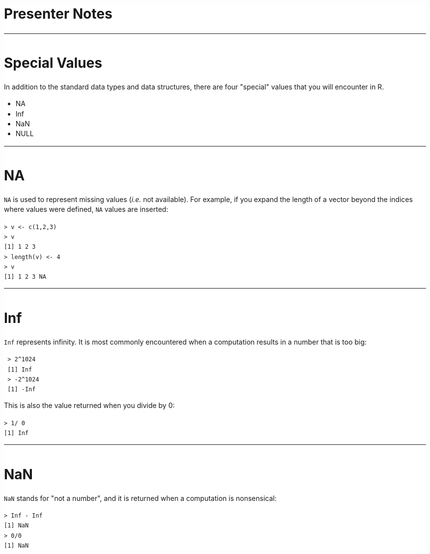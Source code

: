 Presenter Notes
===============


---

Special Values
==============

In addition to the standard data types and data structures, there are four "special" values that you will encounter in R.

* NA
* Inf
* NaN
* NULL

---

NA
==

`NA` is used to represent missing values (*i.e.* not available). For example, if you expand the length of a vector beyond the indices where values were defined, `NA` values are inserted:

    > v <- c(1,2,3) 
    > v
    [1] 1 2 3
    > length(v) <- 4 
    > v
    [1] 1 2 3 NA


---

Inf
===

`Inf` represents infinity. It is most commonly encountered when a computation results in a number that is too big:

     > 2^1024
     [1] Inf
     > -2^1024
     [1] -Inf

This is also the value returned when you divide by 0:

    > 1/ 0 
    [1] Inf

---

NaN
===

`NaN` stands for "not a number", and it is returned when a computation is nonsensical:

    > Inf - Inf 
    [1] NaN 
    > 0/0
    [1] NaN
